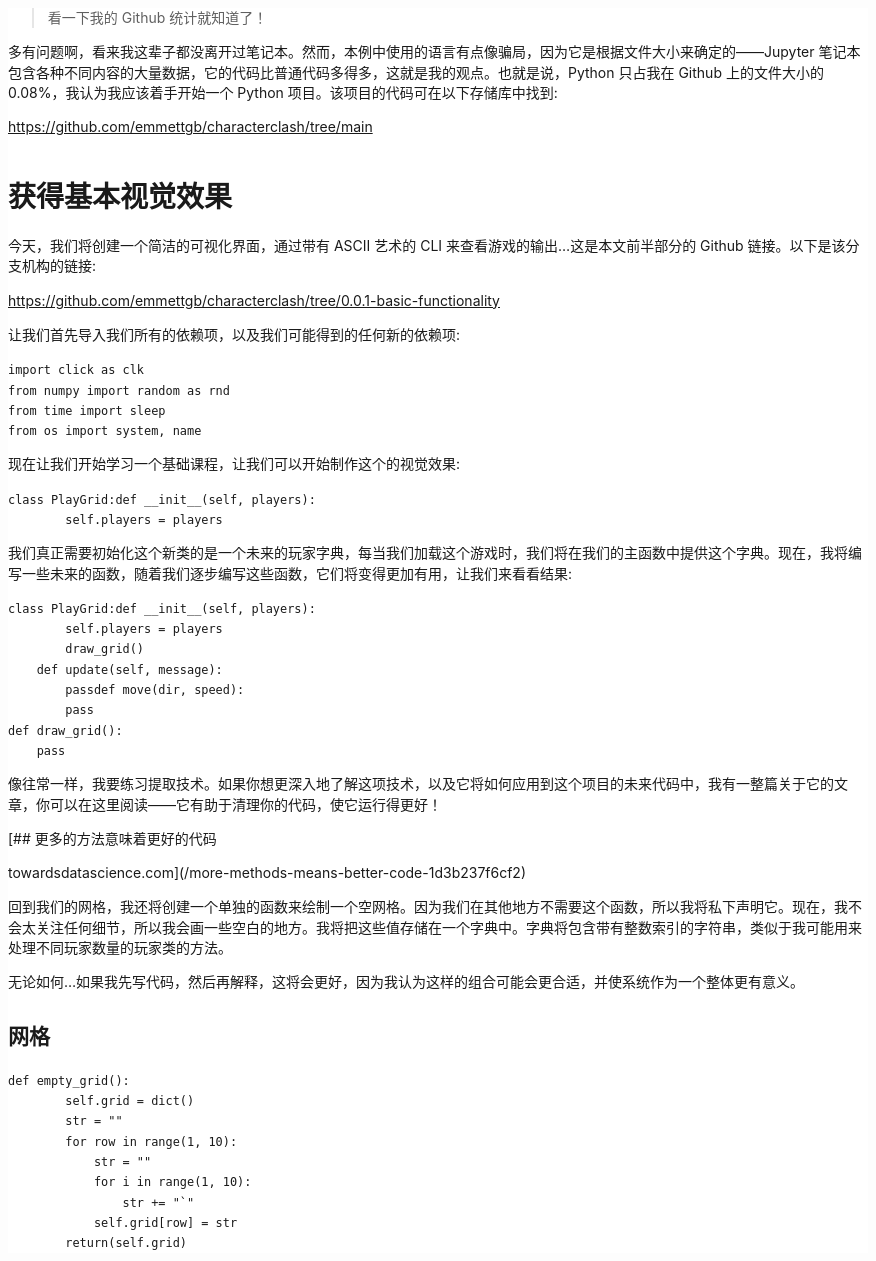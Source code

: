 > 看一下我的 Github 统计就知道了！

多有问题啊，看来我这辈子都没离开过笔记本。然而，本例中使用的语言有点像骗局，因为它是根据文件大小来确定的——Jupyter 笔记本包含各种不同内容的大量数据，它的代码比普通代码多得多，这就是我的观点。也就是说，Python 只占我在 Github 上的文件大小的 0.08%，我认为我应该着手开始一个 Python 项目。该项目的代码可在以下存储库中找到:

<https://github.com/emmettgb/characterclash/tree/main>  

# 获得基本视觉效果

今天，我们将创建一个简洁的可视化界面，通过带有 ASCII 艺术的 CLI 来查看游戏的输出…这是本文前半部分的 Github 链接。以下是该分支机构的链接:

<https://github.com/emmettgb/characterclash/tree/0.0.1-basic-functionality>  

让我们首先导入我们所有的依赖项，以及我们可能得到的任何新的依赖项:

```
import click as clk
from numpy import random as rnd
from time import sleep
from os import system, name
```

现在让我们开始学习一个基础课程，让我们可以开始制作这个的视觉效果:

```
class PlayGrid:def __init__(self, players):
        self.players = players
```

我们真正需要初始化这个新类的是一个未来的玩家字典，每当我们加载这个游戏时，我们将在我们的主函数中提供这个字典。现在，我将编写一些未来的函数，随着我们逐步编写这些函数，它们将变得更加有用，让我们来看看结果:

```
class PlayGrid:def __init__(self, players):
        self.players = players
        draw_grid()
    def update(self, message):
        passdef move(dir, speed):
        pass
def draw_grid():
    pass
```

像往常一样，我要练习提取技术。如果你想更深入地了解这项技术，以及它将如何应用到这个项目的未来代码中，我有一整篇关于它的文章，你可以在这里阅读——它有助于清理你的代码，使它运行得更好！

</more-methods-means-better-code-1d3b237f6cf2> [## 更多的方法意味着更好的代码

towardsdatascience.com](/more-methods-means-better-code-1d3b237f6cf2) 

回到我们的网格，我还将创建一个单独的函数来绘制一个空网格。因为我们在其他地方不需要这个函数，所以我将私下声明它。现在，我不会太关注任何细节，所以我会画一些空白的地方。我将把这些值存储在一个字典中。字典将包含带有整数索引的字符串，类似于我可能用来处理不同玩家数量的玩家类的方法。

无论如何…如果我先写代码，然后再解释，这将会更好，因为我认为这样的组合可能会更合适，并使系统作为一个整体更有意义。

## 网格

```
def empty_grid():
        self.grid = dict()
        str = ""
        for row in range(1, 10):
            str = ""
            for i in range(1, 10):
                str += "`"
            self.grid[row] = str
        return(self.grid)
```
